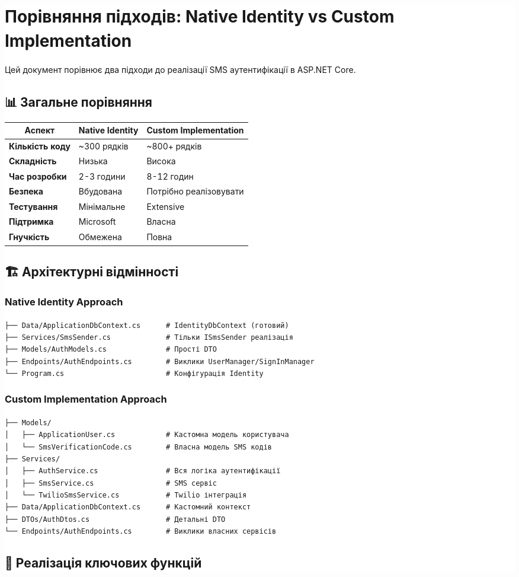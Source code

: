 # Порівняння підходів: Native Identity vs Custom Implementation

Цей документ порівнює два підходи до реалізації SMS аутентифікації в ASP.NET Core.

## 📊 Загальне порівняння

| Аспект | Native Identity | Custom Implementation |
|--------|----------------|----------------------|
| **Кількість коду** | ~300 рядків | ~800+ рядків |
| **Складність** | Низька | Висока |
| **Час розробки** | 2-3 години | 8-12 годин |
| **Безпека** | Вбудована | Потрібно реалізовувати |
| **Тестування** | Мінімальне | Extensive |
| **Підтримка** | Microsoft | Власна |
| **Гнучкість** | Обмежена | Повна |

## 🏗️ Архітектурні відмінності

### Native Identity Approach
```
├── Data/ApplicationDbContext.cs      # IdentityDbContext (готовий)
├── Services/SmsSender.cs             # Тільки ISmsSender реалізація
├── Models/AuthModels.cs              # Прості DTO
├── Endpoints/AuthEndpoints.cs        # Виклики UserManager/SignInManager
└── Program.cs                        # Конфігурація Identity
```

### Custom Implementation Approach
```
├── Models/
│   ├── ApplicationUser.cs            # Кастомна модель користувача
│   └── SmsVerificationCode.cs        # Власна модель SMS кодів
├── Services/
│   ├── AuthService.cs                # Вся логіка аутентифікації
│   ├── SmsService.cs                 # SMS сервіс
│   └── TwilioSmsService.cs           # Twilio інтеграція
├── Data/ApplicationDbContext.cs      # Кастомний контекст
├── DTOs/AuthDtos.cs                  # Детальні DTO
└── Endpoints/AuthEndpoints.cs        # Виклики власних сервісів
```

## 🔧 Реалізація ключових функцій
